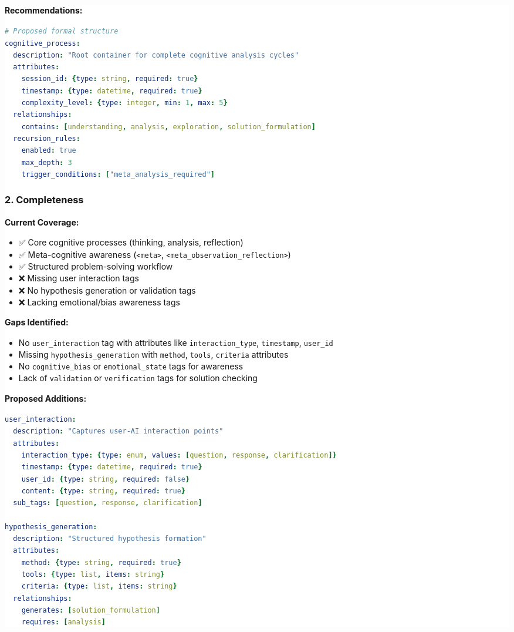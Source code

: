 **Recommendations:**
```yaml
# Proposed formal structure
cognitive_process:
  description: "Root container for complete cognitive analysis cycles"
  attributes:
    session_id: {type: string, required: true}
    timestamp: {type: datetime, required: true}
    complexity_level: {type: integer, min: 1, max: 5}
  relationships:
    contains: [understanding, analysis, exploration, solution_formulation]
  recursion_rules:
    enabled: true
    max_depth: 3
    trigger_conditions: ["meta_analysis_required"]
```

### 2. Completeness

**Current Coverage:**
- ✅ Core cognitive processes (thinking, analysis, reflection)
- ✅ Meta-cognitive awareness (`<meta>`, `<meta_observation_reflection>`)
- ✅ Structured problem-solving workflow
- ❌ Missing user interaction tags
- ❌ No hypothesis generation or validation tags
- ❌ Lacking emotional/bias awareness tags

**Gaps Identified:**
- No `user_interaction` tag with attributes like `interaction_type`, `timestamp`, `user_id`
- Missing `hypothesis_generation` with `method`, `tools`, `criteria` attributes
- No `cognitive_bias` or `emotional_state` tags for awareness
- Lack of `validation` or `verification` tags for solution checking

**Proposed Additions:**
```yaml
user_interaction:
  description: "Captures user-AI interaction points"
  attributes:
    interaction_type: {type: enum, values: [question, response, clarification]}
    timestamp: {type: datetime, required: true}
    user_id: {type: string, required: false}
    content: {type: string, required: true}
  sub_tags: [question, response, clarification]

hypothesis_generation:
  description: "Structured hypothesis formation"
  attributes:
    method: {type: string, required: true}
    tools: {type: list, items: string}
    criteria: {type: list, items: string}
  relationships:
    generates: [solution_formulation]
    requires: [analysis]
```
